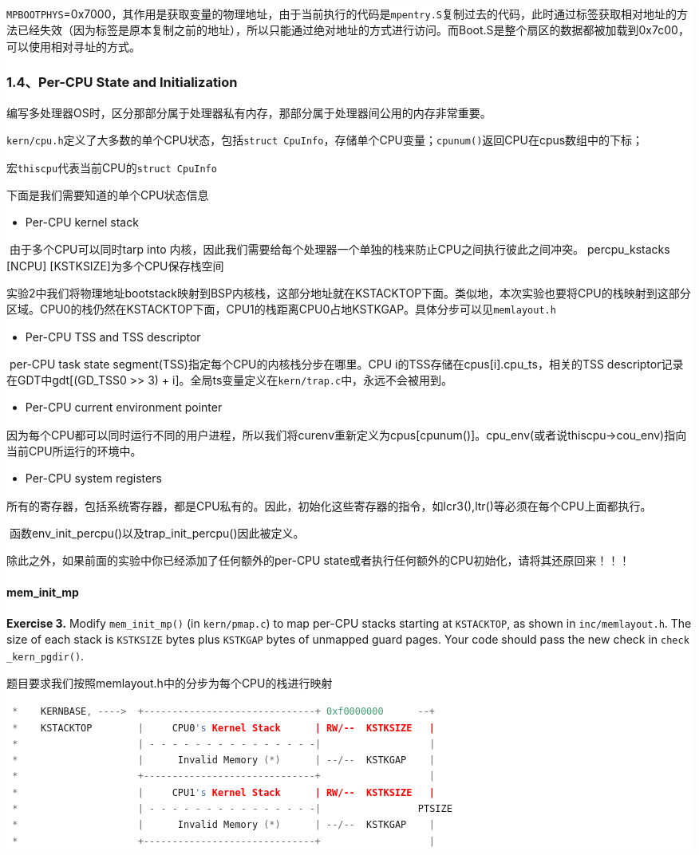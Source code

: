 `MPBOOTPHYS`=0x7000，其作用是获取变量的物理地址，由于当前执行的代码是`mpentry.S`复制过去的代码，此时通过标签获取相对地址的方法已经失效（因为标签是原本复制之前的地址），所以只能通过绝对地址的方式进行访问。而Boot.S是整个扇区的数据都被加载到0x7c00，可以使用相对寻址的方式。



### 1.4、Per-CPU State and Initialization

编写多处理器OS时，区分那部分属于处理器私有内存，那部分属于处理器间公用的内存非常重要。

`kern/cpu.h`定义了大多数的单个CPU状态，包括`struct CpuInfo`，存储单个CPU变量；`cpunum()`返回CPU在cpus数组中的下标；

宏`thiscpu`代表当前CPU的`struct CpuInfo`

下面是我们需要知道的单个CPU状态信息

- Per-CPU kernel stack

​		由于多个CPU可以同时tarp into 内核，因此我们需要给每个处理器一个单独的栈来防止CPU之间执行彼此之间冲突。    percpu_kstacks [NCPU] [KSTKSIZE]为多个CPU保存栈空间

​		实验2中我们将物理地址bootstack映射到BSP内核栈，这部分地址就在KSTACKTOP下面。类似地，本次实验也要将CPU的栈映射到这部分区域。CPU0的栈仍然在KSTACKTOP下面，CPU1的栈距离CPU0占地KSTKGAP。具体分步可以见`memlayout.h`

- Per-CPU TSS and TSS descriptor

​	 	per-CPU task state segment(TSS)指定每个CPU的内核栈分步在哪里。CPU i的TSS存储在cpus[i].cpu_ts，相关的TSS descriptor记录在GDT中gdt[(GD_TSS0 >> 3) + i]。全局ts变量定义在`kern/trap.c`中，永远不会被用到。

- Per-CPU current environment pointer

​		 因为每个CPU都可以同时运行不同的用户进程，所以我们将curenv重新定义为cpus[cpunum()]。cpu_env(或者说thiscpu->cou_env)指向当前CPU所运行的环境中。

- Per-CPU system registers

​		 所有的寄存器，包括系统寄存器，都是CPU私有的。因此，初始化这些寄存器的指令，如lcr3(),ltr()等必须在每个CPU上面都执行。

​		 函数env_init_percpu()以及trap_init_percpu()因此被定义。



除此之外，如果前面的实验中你已经添加了任何额外的per-CPU state或者执行任何额外的CPU初始化，请将其还原回来！！！



#### mem_init_mp



**Exercise 3.** Modify `mem_init_mp()` (in `kern/pmap.c`) to map per-CPU stacks starting at `KSTACKTOP`, as shown in `inc/memlayout.h`. The size of each stack is `KSTKSIZE` bytes plus `KSTKGAP` bytes of unmapped guard pages. Your code should pass the new check in `check_kern_pgdir()`.



题目要求我们按照memlayout.h中的分步为每个CPU的栈进行映射

```C
 *    KERNBASE, ---->  +------------------------------+ 0xf0000000      --+
 *    KSTACKTOP        |     CPU0's Kernel Stack      | RW/--  KSTKSIZE   |
 *                     | - - - - - - - - - - - - - - -|                   |
 *                     |      Invalid Memory (*)      | --/--  KSTKGAP    |
 *                     +------------------------------+                   |
 *                     |     CPU1's Kernel Stack      | RW/--  KSTKSIZE   |
 *                     | - - - - - - - - - - - - - - -|                 PTSIZE
 *                     |      Invalid Memory (*)      | --/--  KSTKGAP    |
 *                     +------------------------------+                   |
```
